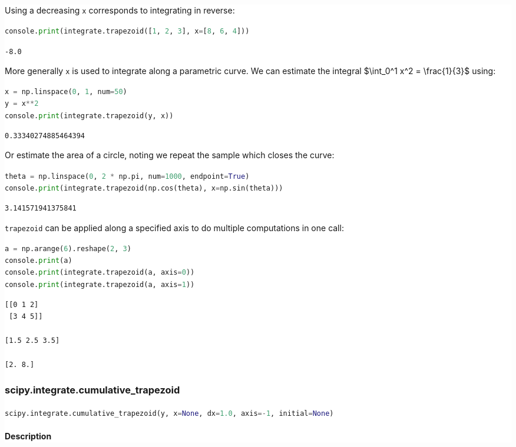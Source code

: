 Using a decreasing `x` corresponds to integrating in reverse:

```py
console.print(integrate.trapezoid([1, 2, 3], x=[8, 6, 4]))
```

```shell
-8.0
```

More generally `x` is used to integrate along a parametric curve. We can estimate the integral $\int_0^1 x^2 = \frac{1}{3}$ using:

```py
x = np.linspace(0, 1, num=50)
y = x**2
console.print(integrate.trapezoid(y, x))
```

```shell
0.33340274885464394
```

Or estimate the area of a circle, noting we repeat the sample which closes the curve:

```py
theta = np.linspace(0, 2 * np.pi, num=1000, endpoint=True)
console.print(integrate.trapezoid(np.cos(theta), x=np.sin(theta)))
```

```shell
3.141571941375841
```

`trapezoid` can be applied along a specified axis to do multiple computations in one call:

```py
a = np.arange(6).reshape(2, 3)
console.print(a)
console.print(integrate.trapezoid(a, axis=0))
console.print(integrate.trapezoid(a, axis=1))
```

```shell
[[0 1 2]
 [3 4 5]]

[1.5 2.5 3.5]

[2. 8.]
```

### scipy.integrate.cumulative_trapezoid

```py
scipy.integrate.cumulative_trapezoid(y, x=None, dx=1.0, axis=-1, initial=None)
```

#### Description
